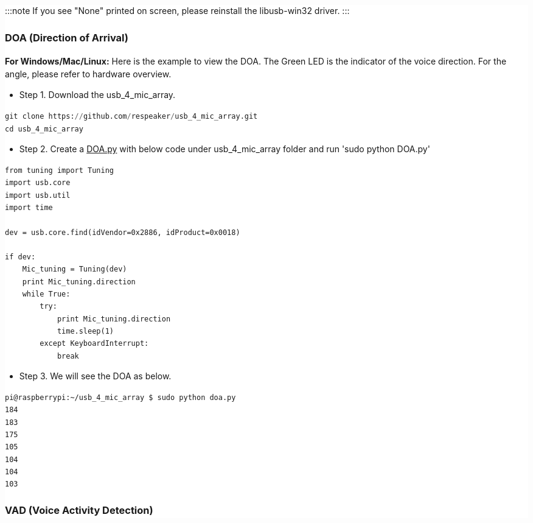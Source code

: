 ```python
```

:::note
    If you see "None" printed on screen, please reinstall the libusb-win32 driver.
:::

### DOA (Direction of Arrival)

**For Windows/Mac/Linux:** Here is the example to view the DOA. The Green LED is the indicator of the voice direction. For the angle, please refer to hardware overview.  

- Step 1. Download the usb_4_mic_array.

```python
git clone https://github.com/respeaker/usb_4_mic_array.git
cd usb_4_mic_array
```

- Step 2. Create a [DOA.py](https://files.seeedstudio.com/wiki/ReSpeaker_Mic_Array_V2/res/DOA.py) with below code under usb_4_mic_array folder and run 'sudo python DOA.py'

```
from tuning import Tuning
import usb.core
import usb.util
import time

dev = usb.core.find(idVendor=0x2886, idProduct=0x0018)

if dev:
    Mic_tuning = Tuning(dev)
    print Mic_tuning.direction
    while True:
        try:
            print Mic_tuning.direction
            time.sleep(1)
        except KeyboardInterrupt:
            break
```

- Step 3. We will see the DOA as below.

```
pi@raspberrypi:~/usb_4_mic_array $ sudo python doa.py 
184
183
175
105
104
104
103
```

### VAD (Voice Activity Detection)
